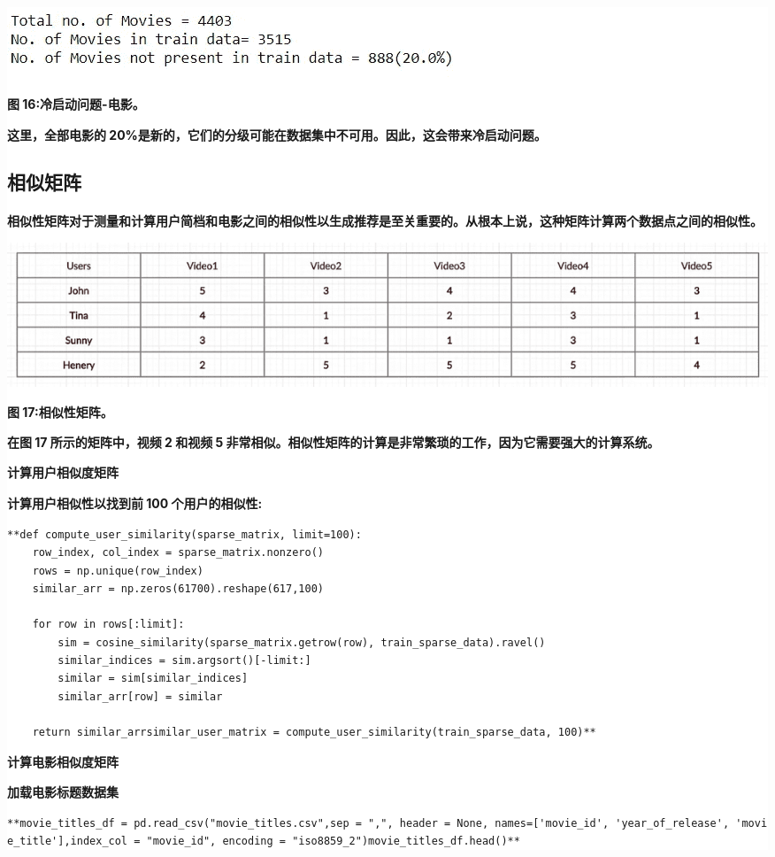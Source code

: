 ****![](img/d53263841d7739e5f16f3d6c96aae2f7.png)****

****图 16:冷启动问题-电影。****

****这里，全部电影的 20%是新的，它们的分级可能在数据集中不可用。因此，这会带来冷启动问题。****

## ****相似矩阵****

****相似性矩阵对于测量和计算用户简档和电影之间的相似性以生成推荐是至关重要的。从根本上说，这种矩阵计算两个数据点之间的相似性。****

****![](img/94dfee140cdfa03822daaf1b6e8353d2.png)****

****图 17:相似性矩阵。****

****在图 17 所示的矩阵中，视频 2 和视频 5 非常相似。相似性矩阵的计算是非常繁琐的工作，因为它需要强大的计算系统。****

******计算用户相似度矩阵******

****计算用户相似性以找到前 100 个用户的相似性:****

```
**def compute_user_similarity(sparse_matrix, limit=100):
    row_index, col_index = sparse_matrix.nonzero()
    rows = np.unique(row_index)
    similar_arr = np.zeros(61700).reshape(617,100)

    for row in rows[:limit]:
        sim = cosine_similarity(sparse_matrix.getrow(row), train_sparse_data).ravel()
        similar_indices = sim.argsort()[-limit:]
        similar = sim[similar_indices]
        similar_arr[row] = similar

    return similar_arrsimilar_user_matrix = compute_user_similarity(train_sparse_data, 100)**
```

******计算电影相似度矩阵******

****加载电影标题数据集****

```
**movie_titles_df = pd.read_csv("movie_titles.csv",sep = ",", header = None, names=['movie_id', 'year_of_release', 'movie_title'],index_col = "movie_id", encoding = "iso8859_2")movie_titles_df.head()**
```
